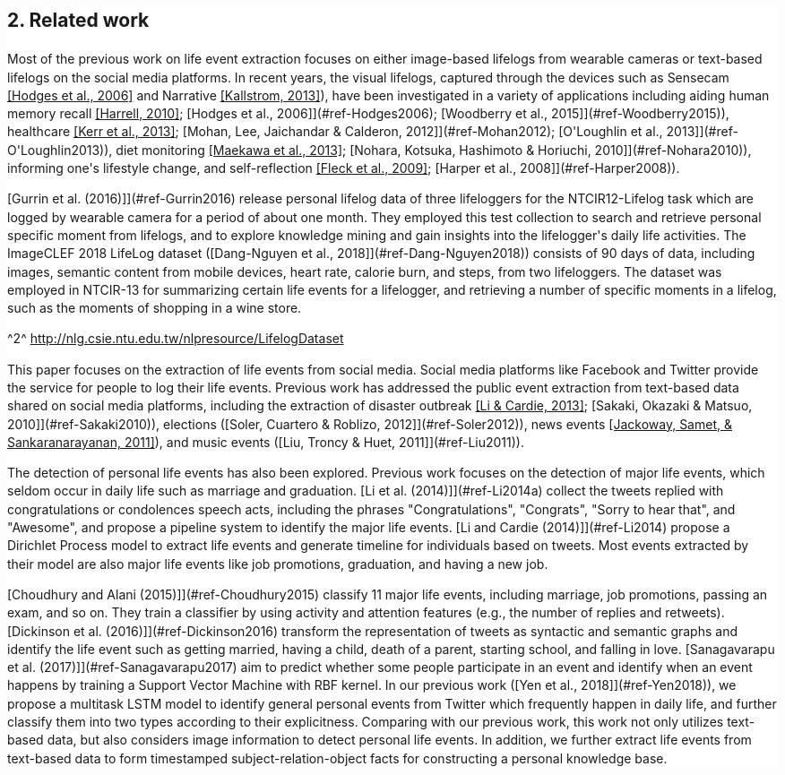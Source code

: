 ## 2. Related work

Most of the previous work on life event extraction focuses on either image-based lifelogs from wearable cameras or text-based lifelogs on the social media platforms. In recent years, the visual lifelogs, captured through the devices such as Sensecam [[Hodges et al., 2006]](#ref-Hodges2006) and Narrative [[Kallstrom, 2013]](#ref-Kallstrom2013)), have been investigated in a variety of applications including aiding human memory recall [[Harrell, 2010]](#ref-Harrell2010); [Hodges et al., 2006]](#ref-Hodges2006); [Woodberry et al., 2015]](#ref-Woodberry2015)), healthcare [[Kerr et al., 2013]](#ref-Kerr2013); [Mohan, Lee, Jaichandar & Calderon, 2012]](#ref-Mohan2012); [O'Loughlin et al., 2013]](#ref-O'Loughlin2013)), diet monitoring [[Maekawa et al., 2013]](#ref-Maekawa2013); [Nohara, Kotsuka, Hashimoto & Horiuchi, 2010]](#ref-Nohara2010)), informing one's lifestyle change, and self-reflection [[Fleck et al., 2009]](#ref-Fleck2009); [Harper et al., 2008]](#ref-Harper2008)).

[Gurrin et al. (2016)]](#ref-Gurrin2016) release personal lifelog data of three lifeloggers for the NTCIR12-Lifelog task which are logged by wearable camera for a period of about one month. They employed this test collection to search and retrieve personal specific moment from lifelogs, and to explore knowledge mining and gain insights into the lifelogger's daily life activities. The ImageCLEF 2018 LifeLog dataset ([Dang-Nguyen et al., 2018]](#ref-Dang-Nguyen2018)) consists of 90 days of data, including images, semantic content from mobile devices, heart rate, calorie burn, and steps, from two lifeloggers. The dataset was employed in NTCIR-13 for summarizing certain life events for a lifelogger, and retrieving a number of specific moments in a lifelog, such as the moments of shopping in a wine store.

^2^ <http://nlg.csie.ntu.edu.tw/nlpresource/LifelogDataset>

This paper focuses on the extraction of life events from social media. Social media platforms like Facebook and Twitter provide the service for people to log their life events. Previous work has addressed the public event extraction from text-based data shared on social media platforms, including the extraction of disaster outbreak [[Li & Cardie, 2013]](#ref-Li2013); [Sakaki, Okazaki & Matsuo, 2010]](#ref-Sakaki2010)), elections ([Soler, Cuartero & Roblizo, 2012]](#ref-Soler2012)), news events [[Jackoway, Samet, & Sankaranarayanan, 2011]](#ref-Jackoway2011)), and music events ([Liu, Troncy & Huet, 2011]](#ref-Liu2011)).

The detection of personal life events has also been explored. Previous work focuses on the detection of major life events, which seldom occur in daily life such as marriage and graduation. [Li et al. (2014)]](#ref-Li2014a) collect the tweets replied with congratulations or condolences speech acts, including the phrases "Congratulations", "Congrats", "Sorry to hear that", and "Awesome", and propose a pipeline system to identify the major life events. [Li and Cardie (2014)]](#ref-Li2014) propose a Dirichlet Process model to extract life events and generate timeline for individuals based on tweets. Most events extracted by their model are also major life events like job promotions, graduation, and having a new job.

[Choudhury and Alani (2015)]](#ref-Choudhury2015) classify 11 major life events, including marriage, job promotions, passing an exam, and so on. They train a classifier by using activity and attention features (e.g., the number of replies and retweets). [Dickinson et al. (2016)]](#ref-Dickinson2016) transform the representation of tweets as syntactic and semantic graphs and identify the life event such as getting married, having a child, death of a parent, starting school, and falling in love. [Sanagavarapu et al. (2017)]](#ref-Sanagavarapu2017) aim to predict whether some people participate in an event and identify when an event happens by training a Support Vector Machine with RBF kernel. In our previous work ([Yen et al., 2018]](#ref-Yen2018)), we propose a multitask LSTM model to identify general personal events from Twitter which frequently happen in daily life, and further classify them into two types according to their explicitness. Comparing with our previous work, this work not only utilizes text-based data, but also considers image information to detect personal life events. In addition, we further extract life events from text-based data to form timestamped subject-relation-object facts for constructing a personal knowledge base.
